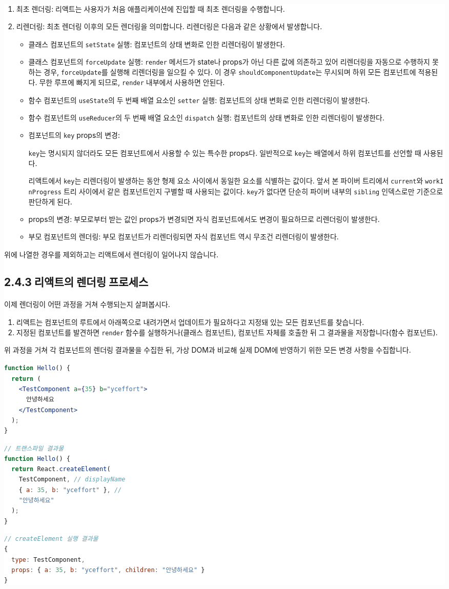 1. 최초 렌더링: 리액트는 사용자가 처음 애플리케이션에 진입할 때 최초 렌더링을 수행합니다.
2. 리렌더링: 최초 렌더링 이후의 모든 렌더링을 의미합니다. 리렌더링은 다음과 같은 상황에서 발생합니다.

   - 클래스 컴포넌트의 `setState` 실행: 컴포넌트의 상태 변화로 인한 리렌더링이 발생한다.
   - 클래스 컴포넌트의 `forceUpdate` 실행: `render` 메서드가 state나 props가 아닌 다른 값에 의존하고 있어 리렌더링을 자동으로 수행하지 못하는 경우, `forceUpdate`를 실행해 리렌더링을 일으킬 수 있다. 이 경우 `shouldComponentUpdate`는 무시되며 하위 모든 컴포넌트에 적용된다. 무한 루프에 빠지게 되므로, `render` 내부에서 사용하면 안된다.
   - 함수 컴포넌트의 `useState`의 두 번째 배열 요소인 `setter` 실행: 컴포넌트의 상태 변화로 인한 리렌더링이 발생한다.
   - 함수 컴포넌트의 `useReducer`의 두 번째 배열 요소인 `dispatch` 실행: 컴포넌트의 상태 변화로 인한 리렌더링이 발생한다.
   - 컴포넌트의 `key` props의 변경:

     `key`는 명시되지 않더라도 모든 컴포넌트에서 사용할 수 있는 특수한 props다. 일반적으로 `key`는 배열에서 하위 컴포넌트를 선언할 때 사용된다.

     리액트에서 `key`는 리렌더링이 발생하는 동안 형제 요소 사이에서 동일한 요소를 식별하는 값이다. 앞서 본 파이버 트리에서 `current`와 `workInProgress` 트리 사이에서 같은 컴포넌트인지 구별할 때 사용되는 값이다. `key`가 없다면 단순히 파이버 내부의 `sibling` 인덱스로만 기준으로 판단하게 된다.

   - props의 변경: 부모로부터 받는 값인 props가 변경되면 자식 컴포넌트에서도 변경이 필요하므로 리렌더링이 발생한다.
   - 부모 컴포넌트의 렌더링: 부모 컴포넌트가 리렌더링되면 자식 컴포넌트 역시 무조건 리렌더링이 발생한다.

위에 나열한 경우를 제외하고는 리액트에서 렌더링이 일어나지 않습니다.

## 2.4.3 리액트의 렌더링 프로세스

이제 렌더링이 어떤 과정을 거쳐 수행되는지 살펴봅시다.

1. 리액트는 컴포넌트의 루트에서 아래쪽으로 내려가면서 업데이트가 필요하다고 지정돼 있는 모든 컴포넌트를 찾습니다.
2. 지정된 컴포넌트를 발견하면 `render` 함수를 실행하거나(클래스 컴포넌트), 컴포넌트 자체를 호출한 뒤 그 결과물을 저장합니다(함수 컴포넌트).

위 과정을 거쳐 각 컴포넌트의 렌더링 결과물을 수집한 뒤, 가상 DOM과 비교해 실제 DOM에 반영하기 위한 모든 변경 사항을 수집합니다.

```jsx
function Hello() {
  return (
    <TestComponent a={35} b="yceffort">
      안녕하세요
    </TestComponent>
  );
}
```

```jsx
// 트랜스파일 결과물
function Hello() {
  return React.createElement(
    TestComponent, // displayName
    { a: 35, b: "yceffort" }, //
    "안녕하세요"
  );
}
```

```js
// createElement 실행 결과물
{
  type: TestComponent,
  props: { a: 35, b: "yceffort", children: "안녕하세요" }
}
```
